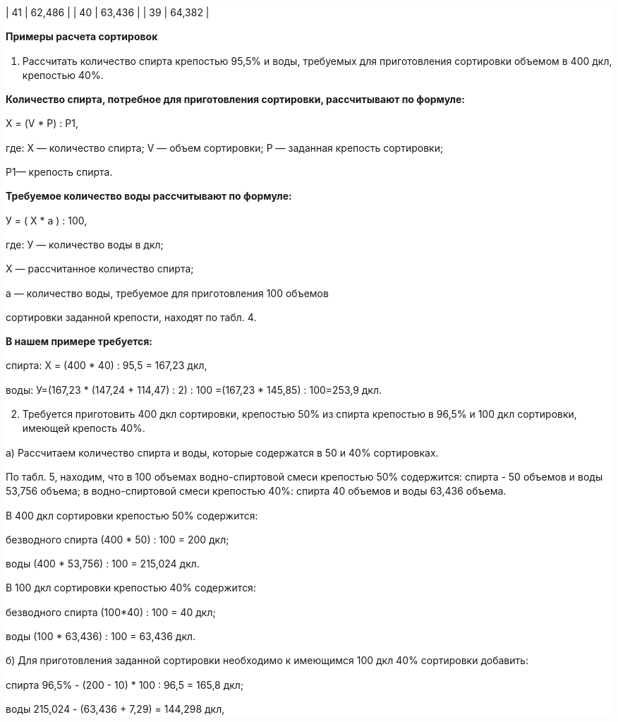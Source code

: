 |              41             |     62,486     |
|              40             |     63,436     |
|              39             |     64,382     |

**Примеры расчета сортировок**

1) Рассчитать количество спирта крепостью 95,5% и воды, требуемых для приготовления сортировки объемом в 400 дкл, крепостью 40%.

**Количество спирта, потребное для приготовления сортировки, рассчитывают по формуле:**

Х = (V * P) : P1,

где: X — количество спирта; V — объем сортировки; Р — заданная крепость сортировки;

P1— крепость спирта.

**Требуемое количество воды рассчитывают по формуле:**

У = ( Х * а ) : 100,

где: У — количество воды в дкл;

X — рассчитанное количество спирта;

а — количество воды, требуемое для приготовления 100 объемов

сортировки заданной крепости, находят по табл. 4.

**В нашем примере требуется:**

спирта: X = (400 * 40) : 95,5 = 167,23 дкл,

воды: У=(167,23 * (147,24 + 114,47) : 2) : 100 =(167,23 * 145,85) : 100=253,9 дкл.

2) Требуется приготовить 400 дкл сортировки, крепостью 50% из спирта крепостью в 96,5% и 100 дкл сортировки, имеющей крепость 40%.

а) Рассчитаем количество спирта и воды, которые содержатся в 50 и 40% сортировках.

По табл. 5, находим, что в 100 объемах водно-спиртовой смеси крепостью 50% содержится: спирта - 50 объемов и воды 53,756 объема; в водно-спиртовой смеси крепостью 40%: спирта 40 объемов и воды 63,436 объема.

В 400 дкл сортировки крепостью 50% содержится:

безводного спирта (400 * 50) : 100 = 200 дкл;

воды (400 * 53,756) : 100 = 215,024 дкл.

В 100 дкл сортировки крепостью 40% содержится:

безводного спирта (100*40) : 100 = 40 дкл;

воды (100 * 63,436) : 100 = 63,436 дкл.

б) Для приготовления заданной сортировки необходимо к имеющимся 100 дкл 40% сортировки добавить:

спирта 96,5% - (200 - 10) * 100 : 96,5 = 165,8 дкл;

воды 215,024 - (63,436 + 7,29) = 144,298 дкл,
